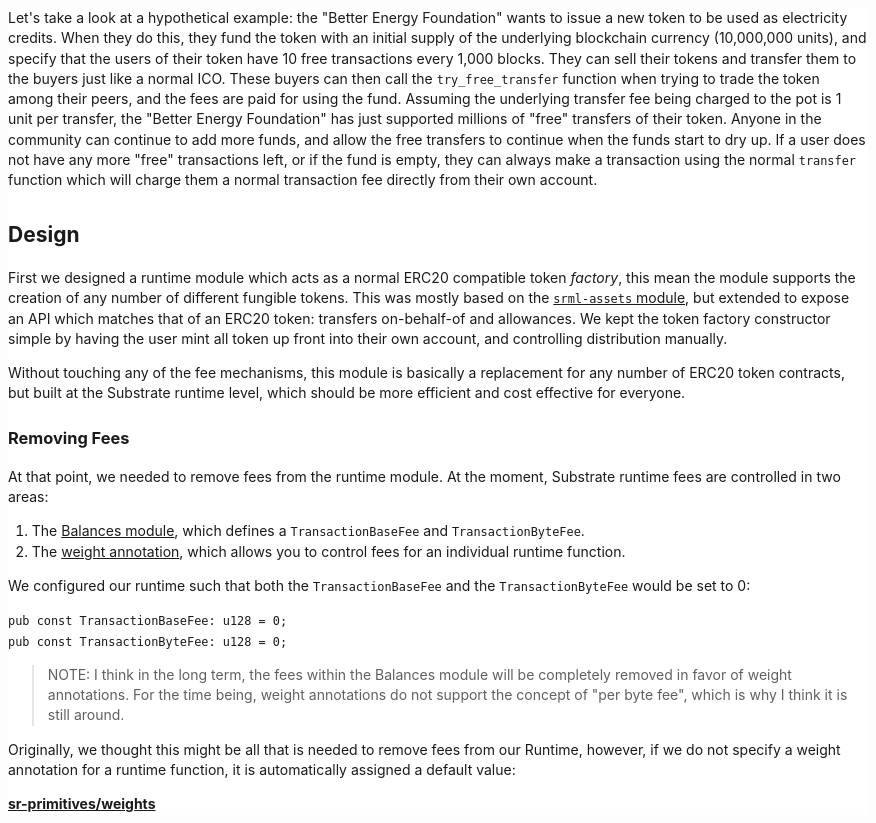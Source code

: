 Let's take a look at a hypothetical example: the "Better Energy Foundation" wants to issue a new token to be used as electricity credits. When they do this, they fund the token with an initial supply of the underlying blockchain currency (10,000,000 units), and specify that the users of their token have 10 free transactions every 1,000 blocks. They can sell their tokens and transfer them to the buyers just like a normal ICO. These buyers can then call the `try_free_transfer` function when trying to trade the token among their peers, and the fees are paid for using the fund. Assuming the underlying transfer fee being charged to the pot is 1 unit per transfer, the "Better Energy Foundation" has just supported millions of "free" transfers of their token. Anyone in the community can continue to add more funds, and allow the free transfers to continue when the funds start to dry up. If a user does not have any more "free" transactions left, or if the fund is empty, they can always make a transaction using the normal `transfer` function which will charge them a normal transaction fee directly from their own account.

## Design

First we designed a runtime module which acts as a normal ERC20 compatible token _factory_, this mean the module supports the creation of any number of different fungible tokens. This was mostly based on the [`srml-assets` module](https://github.com/paritytech/substrate/tree/master/frame/assets), but extended to expose an API which matches that of an ERC20 token: transfers on-behalf-of and allowances. We kept the token factory constructor simple by having the user mint all token up front into their own account, and controlling distribution manually.

Without touching any of the fee mechanisms, this module is basically a replacement for any number of ERC20 token contracts, but built at the Substrate runtime level, which should be more efficient and cost effective for everyone.

### Removing Fees

At that point, we needed to remove fees from the runtime module. At the moment, Substrate runtime fees are controlled in two areas:

1. The [Balances module](https://github.com/paritytech/substrate/blob/v1.0/srml/balances/src/lib.rs), which defines a `TransactionBaseFee` and `TransactionByteFee`.
2. The [weight annotation](https://github.com/paritytech/substrate/pull/3157), which allows you to control fees for an individual runtime function.

We configured our runtime such that both the `TransactionBaseFee` and the `TransactionByteFee` would be set to 0:

```
pub const TransactionBaseFee: u128 = 0;
pub const TransactionByteFee: u128 = 0;
```

> NOTE: I think in the long term, the fees within the Balances module will be completely removed in favor of weight annotations. For the time being, weight annotations do not support the concept of "per byte fee", which is why I think it is still around.

Originally, we thought this might be all that is needed to remove fees from our Runtime, however, if we do not specify a weight annotation for a runtime function, it is automatically assigned a default value:

[**sr-primitives/weights**](https://github.com/paritytech/substrate/blob/master/frame/support/src/weights.rs)
